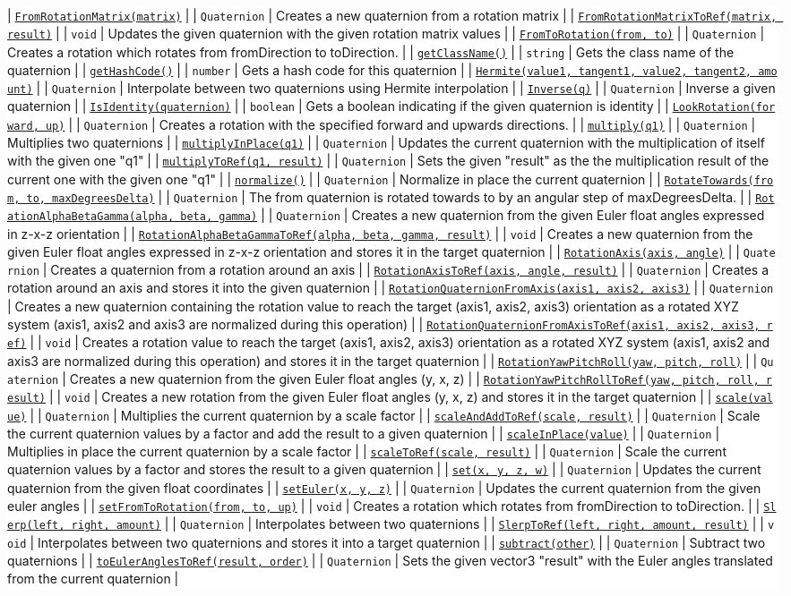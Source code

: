 |  [`FromRotationMatrix(matrix)`](./decentraland-ecs.quaternion.fromrotationmatrix.md) |  | `Quaternion` | Creates a new quaternion from a rotation matrix |
|  [`FromRotationMatrixToRef(matrix, result)`](./decentraland-ecs.quaternion.fromrotationmatrixtoref.md) |  | `void` | Updates the given quaternion with the given rotation matrix values |
|  [`FromToRotation(from, to)`](./decentraland-ecs.quaternion.fromtorotation.md) |  | `Quaternion` | Creates a rotation which rotates from fromDirection to toDirection. |
|  [`getClassName()`](./decentraland-ecs.quaternion.getclassname.md) |  | `string` | Gets the class name of the quaternion |
|  [`getHashCode()`](./decentraland-ecs.quaternion.gethashcode.md) |  | `number` | Gets a hash code for this quaternion |
|  [`Hermite(value1, tangent1, value2, tangent2, amount)`](./decentraland-ecs.quaternion.hermite.md) |  | `Quaternion` | Interpolate between two quaternions using Hermite interpolation |
|  [`Inverse(q)`](./decentraland-ecs.quaternion.inverse.md) |  | `Quaternion` | Inverse a given quaternion |
|  [`IsIdentity(quaternion)`](./decentraland-ecs.quaternion.isidentity.md) |  | `boolean` | Gets a boolean indicating if the given quaternion is identity |
|  [`LookRotation(forward, up)`](./decentraland-ecs.quaternion.lookrotation.md) |  | `Quaternion` | Creates a rotation with the specified forward and upwards directions. |
|  [`multiply(q1)`](./decentraland-ecs.quaternion.multiply.md) |  | `Quaternion` | Multiplies two quaternions |
|  [`multiplyInPlace(q1)`](./decentraland-ecs.quaternion.multiplyinplace.md) |  | `Quaternion` | Updates the current quaternion with the multiplication of itself with the given one "q1" |
|  [`multiplyToRef(q1, result)`](./decentraland-ecs.quaternion.multiplytoref.md) |  | `Quaternion` | Sets the given "result" as the the multiplication result of the current one with the given one "q1" |
|  [`normalize()`](./decentraland-ecs.quaternion.normalize.md) |  | `Quaternion` | Normalize in place the current quaternion |
|  [`RotateTowards(from, to, maxDegreesDelta)`](./decentraland-ecs.quaternion.rotatetowards.md) |  | `Quaternion` | The from quaternion is rotated towards to by an angular step of maxDegreesDelta. |
|  [`RotationAlphaBetaGamma(alpha, beta, gamma)`](./decentraland-ecs.quaternion.rotationalphabetagamma.md) |  | `Quaternion` | Creates a new quaternion from the given Euler float angles expressed in z-x-z orientation |
|  [`RotationAlphaBetaGammaToRef(alpha, beta, gamma, result)`](./decentraland-ecs.quaternion.rotationalphabetagammatoref.md) |  | `void` | Creates a new quaternion from the given Euler float angles expressed in z-x-z orientation and stores it in the target quaternion |
|  [`RotationAxis(axis, angle)`](./decentraland-ecs.quaternion.rotationaxis.md) |  | `Quaternion` | Creates a quaternion from a rotation around an axis |
|  [`RotationAxisToRef(axis, angle, result)`](./decentraland-ecs.quaternion.rotationaxistoref.md) |  | `Quaternion` | Creates a rotation around an axis and stores it into the given quaternion |
|  [`RotationQuaternionFromAxis(axis1, axis2, axis3)`](./decentraland-ecs.quaternion.rotationquaternionfromaxis.md) |  | `Quaternion` | Creates a new quaternion containing the rotation value to reach the target (axis1, axis2, axis3) orientation as a rotated XYZ system (axis1, axis2 and axis3 are normalized during this operation) |
|  [`RotationQuaternionFromAxisToRef(axis1, axis2, axis3, ref)`](./decentraland-ecs.quaternion.rotationquaternionfromaxistoref.md) |  | `void` | Creates a rotation value to reach the target (axis1, axis2, axis3) orientation as a rotated XYZ system (axis1, axis2 and axis3 are normalized during this operation) and stores it in the target quaternion |
|  [`RotationYawPitchRoll(yaw, pitch, roll)`](./decentraland-ecs.quaternion.rotationyawpitchroll.md) |  | `Quaternion` | Creates a new quaternion from the given Euler float angles (y, x, z) |
|  [`RotationYawPitchRollToRef(yaw, pitch, roll, result)`](./decentraland-ecs.quaternion.rotationyawpitchrolltoref.md) |  | `void` | Creates a new rotation from the given Euler float angles (y, x, z) and stores it in the target quaternion |
|  [`scale(value)`](./decentraland-ecs.quaternion.scale.md) |  | `Quaternion` | Multiplies the current quaternion by a scale factor |
|  [`scaleAndAddToRef(scale, result)`](./decentraland-ecs.quaternion.scaleandaddtoref.md) |  | `Quaternion` | Scale the current quaternion values by a factor and add the result to a given quaternion |
|  [`scaleInPlace(value)`](./decentraland-ecs.quaternion.scaleinplace.md) |  | `Quaternion` | Multiplies in place the current quaternion by a scale factor |
|  [`scaleToRef(scale, result)`](./decentraland-ecs.quaternion.scaletoref.md) |  | `Quaternion` | Scale the current quaternion values by a factor and stores the result to a given quaternion |
|  [`set(x, y, z, w)`](./decentraland-ecs.quaternion.set.md) |  | `Quaternion` | Updates the current quaternion from the given float coordinates |
|  [`setEuler(x, y, z)`](./decentraland-ecs.quaternion.seteuler.md) |  | `Quaternion` | Updates the current quaternion from the given euler angles |
|  [`setFromToRotation(from, to, up)`](./decentraland-ecs.quaternion.setfromtorotation.md) |  | `void` | Creates a rotation which rotates from fromDirection to toDirection. |
|  [`Slerp(left, right, amount)`](./decentraland-ecs.quaternion.slerp.md) |  | `Quaternion` | Interpolates between two quaternions |
|  [`SlerpToRef(left, right, amount, result)`](./decentraland-ecs.quaternion.slerptoref.md) |  | `void` | Interpolates between two quaternions and stores it into a target quaternion |
|  [`subtract(other)`](./decentraland-ecs.quaternion.subtract.md) |  | `Quaternion` | Subtract two quaternions |
|  [`toEulerAnglesToRef(result, order)`](./decentraland-ecs.quaternion.toeuleranglestoref.md) |  | `Quaternion` | Sets the given vector3 "result" with the Euler angles translated from the current quaternion |